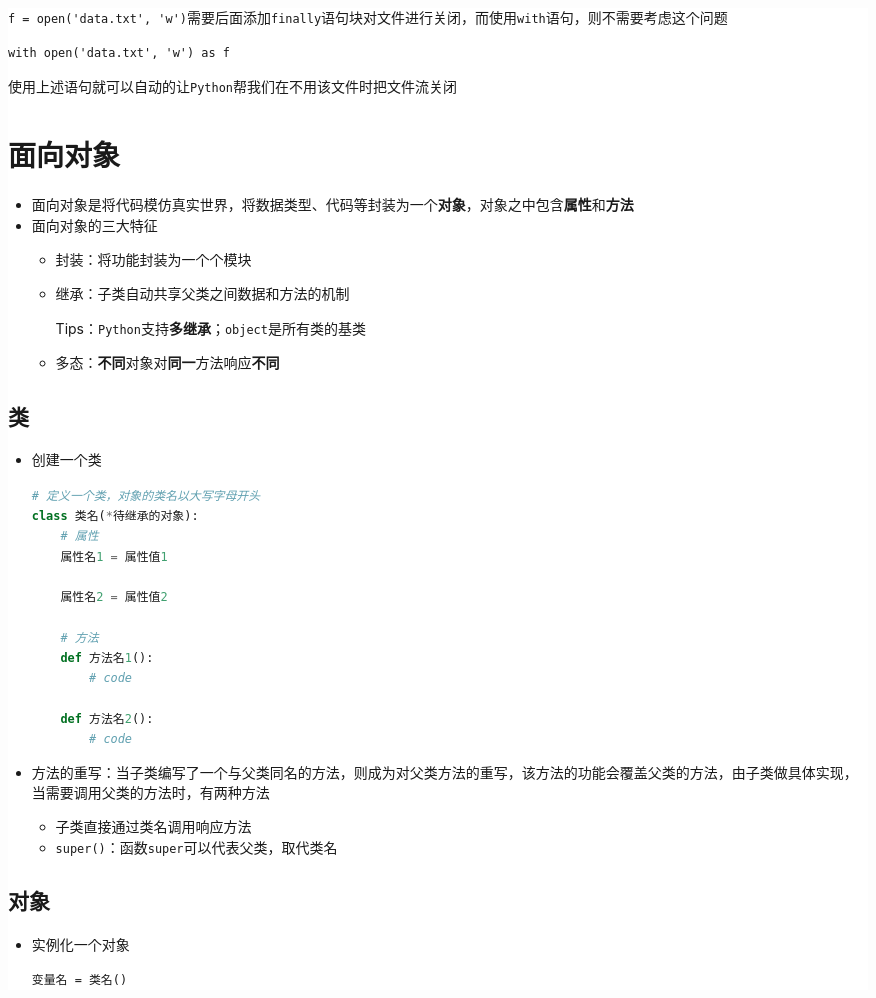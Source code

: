   `f = open('data.txt', 'w')`需要后面添加`finally`语句块对文件进行关闭，而使用`with`语句，则不需要考虑这个问题

  `with open('data.txt', 'w') as f`

  使用上述语句就可以自动的让`Python`帮我们在不用该文件时把文件流关闭

# 面向对象

- 面向对象是将代码模仿真实世界，将数据类型、代码等封装为一个**对象**，对象之中包含**属性**和**方法**
- 面向对象的三大特征
  - 封装：将功能封装为一个个模块

  - 继承：子类自动共享父类之间数据和方法的机制

    Tips：`Python`支持**多继承**；`object`是所有类的基类

  - 多态：**不同**对象对**同一**方法响应**不同**

## 类

- 创建一个类

    ```python
    # 定义一个类，对象的类名以大写字母开头
    class 类名(*待继承的对象):
        # 属性
        属性名1 = 属性值1
    
        属性名2 = 属性值2
    
        # 方法
        def 方法名1():
            # code
    
        def 方法名2():
            # code
    ```

- 方法的重写：当子类编写了一个与父类同名的方法，则成为对父类方法的重写，该方法的功能会覆盖父类的方法，由子类做具体实现，当需要调用父类的方法时，有两种方法
  - 子类直接通过类名调用响应方法
  - `super()`：函数`super`可以代表父类，取代类名 

## 对象

- 实例化一个对象

  `变量名 = 类名()`
